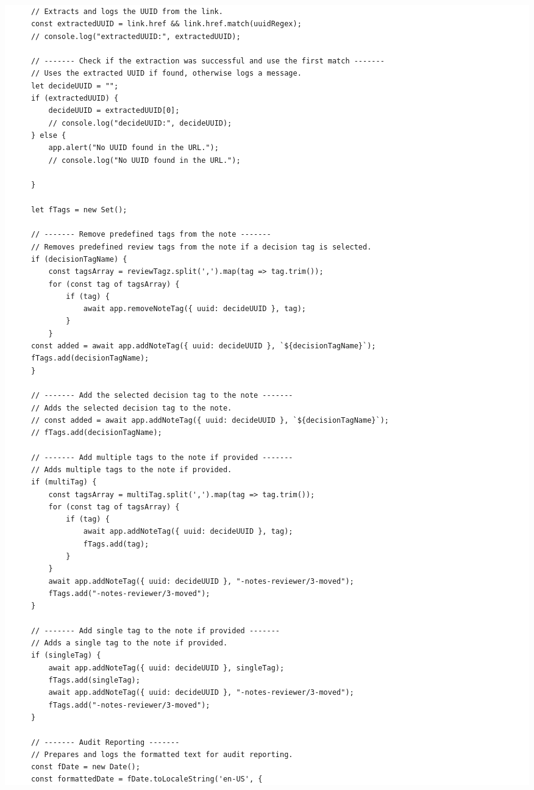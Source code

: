 ```
      // Extracts and logs the UUID from the link.
      const extractedUUID = link.href && link.href.match(uuidRegex);
      // console.log("extractedUUID:", extractedUUID);
  
      // ------- Check if the extraction was successful and use the first match -------
      // Uses the extracted UUID if found, otherwise logs a message.
      let decideUUID = "";
      if (extractedUUID) {
          decideUUID = extractedUUID[0];
          // console.log("decideUUID:", decideUUID);
      } else {
          app.alert("No UUID found in the URL.");
          // console.log("No UUID found in the URL.");
          
      }
  
      let fTags = new Set();
      
      // ------- Remove predefined tags from the note -------
      // Removes predefined review tags from the note if a decision tag is selected.
      if (decisionTagName) {
          const tagsArray = reviewTagz.split(',').map(tag => tag.trim());
          for (const tag of tagsArray) {
              if (tag) {
                  await app.removeNoteTag({ uuid: decideUUID }, tag);
              }
          }
      const added = await app.addNoteTag({ uuid: decideUUID }, `${decisionTagName}`);
      fTags.add(decisionTagName);
      }
  
      // ------- Add the selected decision tag to the note -------
      // Adds the selected decision tag to the note.
      // const added = await app.addNoteTag({ uuid: decideUUID }, `${decisionTagName}`);
      // fTags.add(decisionTagName);
  
      // ------- Add multiple tags to the note if provided -------
      // Adds multiple tags to the note if provided.
      if (multiTag) {
          const tagsArray = multiTag.split(',').map(tag => tag.trim());
          for (const tag of tagsArray) {
              if (tag) {
                  await app.addNoteTag({ uuid: decideUUID }, tag);
                  fTags.add(tag);
              }
          }
          await app.addNoteTag({ uuid: decideUUID }, "-notes-reviewer/3-moved");
          fTags.add("-notes-reviewer/3-moved");
      }
  
      // ------- Add single tag to the note if provided -------
      // Adds a single tag to the note if provided.
      if (singleTag) {
          await app.addNoteTag({ uuid: decideUUID }, singleTag);
          fTags.add(singleTag);
          await app.addNoteTag({ uuid: decideUUID }, "-notes-reviewer/3-moved");
          fTags.add("-notes-reviewer/3-moved");
      }
  
      // ------- Audit Reporting -------
      // Prepares and logs the formatted text for audit reporting.
      const fDate = new Date();
      const formattedDate = fDate.toLocaleString('en-US', {
```

[^1]: NOTE REVIEW
[^2]: . ..
[^3]: [High-Level Explanation of the Code]()